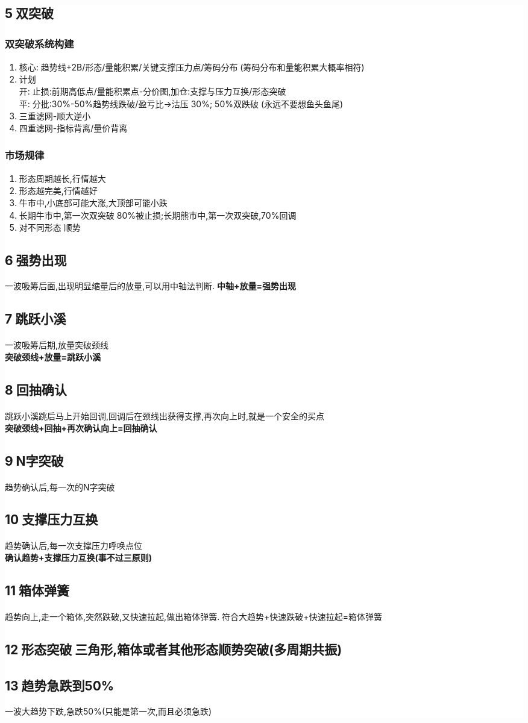 ## 5 双突破
### 双突破系统构建
1. 核心: 趋势线+2B/形态/量能积累/关键支撑压力点/筹码分布 (筹码分布和量能积累大概率相符)  
2. 计划  
  开: 止损:前期高低点/量能积累点-分价图,加仓:支撑与压力互换/形态突破  
  平: 分批:30%-50%趋势线跌破/盈亏比->沽压 30%; 50%双跌破 (永远不要想鱼头鱼尾)
3. 三重滤网-顺大逆小  
4. 四重滤网-指标背离/量价背离

### 市场规律
1. 形态周期越长,行情越大
2. 形态越完美,行情越好
3. 牛市中,小底部可能大涨,大顶部可能小跌
4. 长期牛市中,第一次双突破 80%被止损;长期熊市中,第一次双突破,70%回调
5. 对不同形态 顺势

## 6 强势出现
一波吸筹后面,出现明显缩量后的放量,可以用中轴法判断.
**中轴+放量=强势出现**

## 7 跳跃小溪
一波吸筹后期,放量突破颈线  
**突破颈线+放量=跳跃小溪**

## 8 回抽确认
跳跃小溪跳后马上开始回调,回调后在颈线出获得支撑,再次向上时,就是一个安全的买点  
**突破颈线+回抽+再次确认向上=回抽确认**

## 9 N字突破
趋势确认后,每一次的N字突破

## 10 支撑压力互换
趋势确认后,每一次支撑压力呼唤点位  
**确认趋势+支撑压力互换(事不过三原则)** 

## 11 箱体弹簧
趋势向上,走一个箱体,突然跌破,又快速拉起,做出箱体弹簧.
符合大趋势+快速跌破+快速拉起=箱体弹簧

## 12 形态突破 三角形,箱体或者其他形态顺势突破(多周期共振)

## 13 趋势急跌到50%
一波大趋势下跌,急跌50%(只能是第一次,而且必须急跌)
